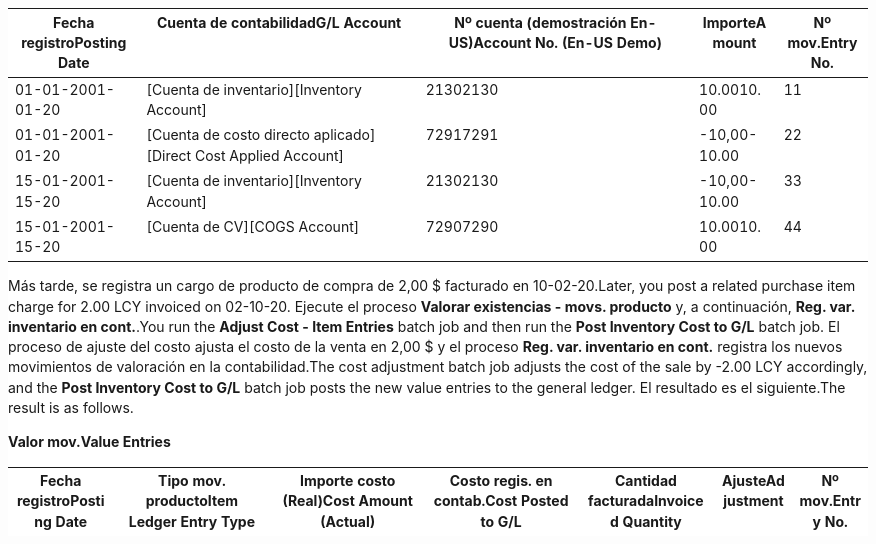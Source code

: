 |<span data-ttu-id="8dd8f-208">Fecha registro</span><span class="sxs-lookup"><span data-stu-id="8dd8f-208">Posting Date</span></span>|<span data-ttu-id="8dd8f-209">Cuenta de contabilidad</span><span class="sxs-lookup"><span data-stu-id="8dd8f-209">G/L Account</span></span>|<span data-ttu-id="8dd8f-210">Nº cuenta (demostración En-US)</span><span class="sxs-lookup"><span data-stu-id="8dd8f-210">Account No. (En-US Demo)</span></span>|<span data-ttu-id="8dd8f-211">Importe</span><span class="sxs-lookup"><span data-stu-id="8dd8f-211">Amount</span></span>|<span data-ttu-id="8dd8f-212">Nº mov.</span><span class="sxs-lookup"><span data-stu-id="8dd8f-212">Entry No.</span></span>|  
|------------------|------------------|---------------------------------|------------|---------------|  
|<span data-ttu-id="8dd8f-213">01-01-20</span><span class="sxs-lookup"><span data-stu-id="8dd8f-213">01-01-20</span></span>|<span data-ttu-id="8dd8f-214">[Cuenta de inventario]</span><span class="sxs-lookup"><span data-stu-id="8dd8f-214">[Inventory Account]</span></span>|<span data-ttu-id="8dd8f-215">2130</span><span class="sxs-lookup"><span data-stu-id="8dd8f-215">2130</span></span>|<span data-ttu-id="8dd8f-216">10.00</span><span class="sxs-lookup"><span data-stu-id="8dd8f-216">10.00</span></span>|<span data-ttu-id="8dd8f-217">1</span><span class="sxs-lookup"><span data-stu-id="8dd8f-217">1</span></span>|  
|<span data-ttu-id="8dd8f-218">01-01-20</span><span class="sxs-lookup"><span data-stu-id="8dd8f-218">01-01-20</span></span>|<span data-ttu-id="8dd8f-219">[Cuenta de costo directo aplicado]</span><span class="sxs-lookup"><span data-stu-id="8dd8f-219">[Direct Cost Applied Account]</span></span>|<span data-ttu-id="8dd8f-220">7291</span><span class="sxs-lookup"><span data-stu-id="8dd8f-220">7291</span></span>|<span data-ttu-id="8dd8f-221">-10,00</span><span class="sxs-lookup"><span data-stu-id="8dd8f-221">-10.00</span></span>|<span data-ttu-id="8dd8f-222">2</span><span class="sxs-lookup"><span data-stu-id="8dd8f-222">2</span></span>|  
|<span data-ttu-id="8dd8f-223">15-01-20</span><span class="sxs-lookup"><span data-stu-id="8dd8f-223">01-15-20</span></span>|<span data-ttu-id="8dd8f-224">[Cuenta de inventario]</span><span class="sxs-lookup"><span data-stu-id="8dd8f-224">[Inventory Account]</span></span>|<span data-ttu-id="8dd8f-225">2130</span><span class="sxs-lookup"><span data-stu-id="8dd8f-225">2130</span></span>|<span data-ttu-id="8dd8f-226">-10,00</span><span class="sxs-lookup"><span data-stu-id="8dd8f-226">-10.00</span></span>|<span data-ttu-id="8dd8f-227">3</span><span class="sxs-lookup"><span data-stu-id="8dd8f-227">3</span></span>|  
|<span data-ttu-id="8dd8f-228">15-01-20</span><span class="sxs-lookup"><span data-stu-id="8dd8f-228">01-15-20</span></span>|<span data-ttu-id="8dd8f-229">[Cuenta de CV]</span><span class="sxs-lookup"><span data-stu-id="8dd8f-229">[COGS Account]</span></span>|<span data-ttu-id="8dd8f-230">7290</span><span class="sxs-lookup"><span data-stu-id="8dd8f-230">7290</span></span>|<span data-ttu-id="8dd8f-231">10.00</span><span class="sxs-lookup"><span data-stu-id="8dd8f-231">10.00</span></span>|<span data-ttu-id="8dd8f-232">4</span><span class="sxs-lookup"><span data-stu-id="8dd8f-232">4</span></span>|  

<span data-ttu-id="8dd8f-233">Más tarde, se registra un cargo de producto de compra de 2,00 $ facturado en 10-02-20.</span><span class="sxs-lookup"><span data-stu-id="8dd8f-233">Later, you post a related purchase item charge for 2.00 LCY invoiced on 02-10-20.</span></span> <span data-ttu-id="8dd8f-234">Ejecute el proceso **Valorar existencias - movs. producto** y, a continuación, **Reg. var. inventario en cont.**.</span><span class="sxs-lookup"><span data-stu-id="8dd8f-234">You run the **Adjust Cost - Item Entries** batch job and then run the **Post Inventory Cost to G/L** batch job.</span></span> <span data-ttu-id="8dd8f-235">El proceso de ajuste del costo ajusta el costo de la venta en 2,00 $ y el proceso **Reg. var. inventario en cont.** registra los nuevos movimientos de valoración en la contabilidad.</span><span class="sxs-lookup"><span data-stu-id="8dd8f-235">The cost adjustment batch job adjusts the cost of the sale by -2.00 LCY accordingly, and the **Post Inventory Cost to G/L** batch job posts the new value entries to the general ledger.</span></span> <span data-ttu-id="8dd8f-236">El resultado es el siguiente.</span><span class="sxs-lookup"><span data-stu-id="8dd8f-236">The result is as follows.</span></span>  

<span data-ttu-id="8dd8f-237">**Valor mov.**</span><span class="sxs-lookup"><span data-stu-id="8dd8f-237">**Value Entries**</span></span>  

|<span data-ttu-id="8dd8f-238">Fecha registro</span><span class="sxs-lookup"><span data-stu-id="8dd8f-238">Posting Date</span></span>|<span data-ttu-id="8dd8f-239">Tipo mov. producto</span><span class="sxs-lookup"><span data-stu-id="8dd8f-239">Item Ledger Entry Type</span></span>|<span data-ttu-id="8dd8f-240">Importe costo (Real)</span><span class="sxs-lookup"><span data-stu-id="8dd8f-240">Cost Amount (Actual)</span></span>|<span data-ttu-id="8dd8f-241">Costo regis. en contab.</span><span class="sxs-lookup"><span data-stu-id="8dd8f-241">Cost Posted to G/L</span></span>|<span data-ttu-id="8dd8f-242">Cantidad facturada</span><span class="sxs-lookup"><span data-stu-id="8dd8f-242">Invoiced Quantity</span></span>|<span data-ttu-id="8dd8f-243">Ajuste</span><span class="sxs-lookup"><span data-stu-id="8dd8f-243">Adjustment</span></span>|<span data-ttu-id="8dd8f-244">Nº mov.</span><span class="sxs-lookup"><span data-stu-id="8dd8f-244">Entry No.</span></span>|  
|------------------|----------------------------|----------------------------|-------------------------|-----------------------|----------------|---------------|  
